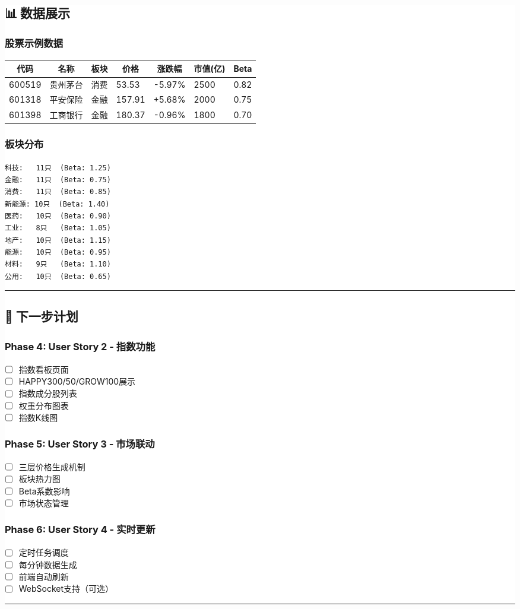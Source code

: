 
## 📊 数据展示

### 股票示例数据

| 代码 | 名称 | 板块 | 价格 | 涨跌幅 | 市值(亿) | Beta |
|------|------|------|------|--------|----------|------|
| 600519 | 贵州茅台 | 消费 | 53.53 | -5.97% | 2500 | 0.82 |
| 601318 | 平安保险 | 金融 | 157.91 | +5.68% | 2000 | 0.75 |
| 601398 | 工商银行 | 金融 | 180.37 | -0.96% | 1800 | 0.70 |

### 板块分布

```
科技:   11只  (Beta: 1.25)
金融:   11只  (Beta: 0.75)
消费:   11只  (Beta: 0.85)
新能源: 10只  (Beta: 1.40)
医药:   10只  (Beta: 0.90)
工业:   8只   (Beta: 1.05)
地产:   10只  (Beta: 1.15)
能源:   10只  (Beta: 0.95)
材料:   9只   (Beta: 1.10)
公用:   10只  (Beta: 0.65)
```

---

## 🎯 下一步计划

### Phase 4: User Story 2 - 指数功能
- [ ] 指数看板页面
- [ ] HAPPY300/50/GROW100展示
- [ ] 指数成分股列表
- [ ] 权重分布图表
- [ ] 指数K线图

### Phase 5: User Story 3 - 市场联动
- [ ] 三层价格生成机制
- [ ] 板块热力图
- [ ] Beta系数影响
- [ ] 市场状态管理

### Phase 6: User Story 4 - 实时更新
- [ ] 定时任务调度
- [ ] 每分钟数据生成
- [ ] 前端自动刷新
- [ ] WebSocket支持（可选）

---